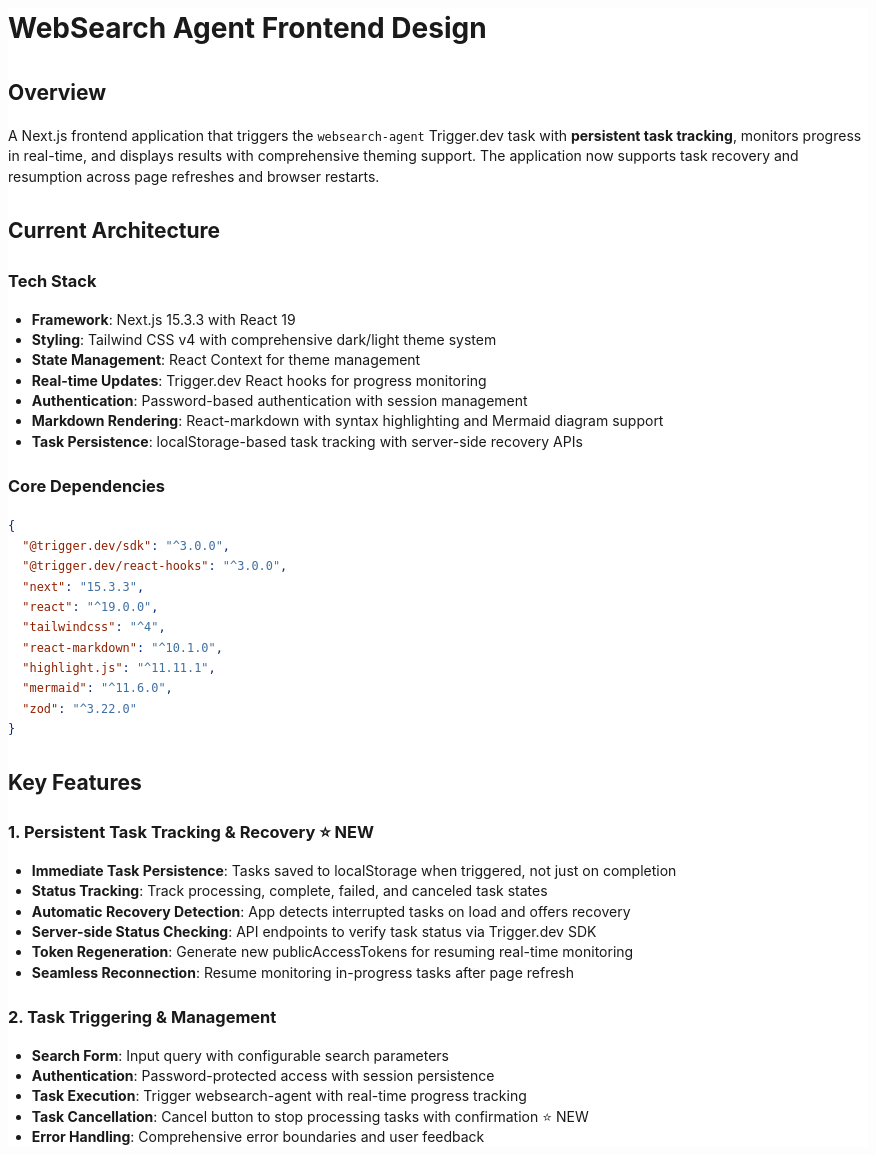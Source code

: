 # WebSearch Agent Frontend Design

## Overview
A Next.js frontend application that triggers the `websearch-agent` Trigger.dev task with **persistent task tracking**, monitors progress in real-time, and displays results with comprehensive theming support. The application now supports task recovery and resumption across page refreshes and browser restarts.

## Current Architecture

### Tech Stack
- **Framework**: Next.js 15.3.3 with React 19
- **Styling**: Tailwind CSS v4 with comprehensive dark/light theme system
- **State Management**: React Context for theme management
- **Real-time Updates**: Trigger.dev React hooks for progress monitoring
- **Authentication**: Password-based authentication with session management
- **Markdown Rendering**: React-markdown with syntax highlighting and Mermaid diagram support
- **Task Persistence**: localStorage-based task tracking with server-side recovery APIs

### Core Dependencies
```json
{
  "@trigger.dev/sdk": "^3.0.0",
  "@trigger.dev/react-hooks": "^3.0.0",
  "next": "15.3.3",
  "react": "^19.0.0",
  "tailwindcss": "^4",
  "react-markdown": "^10.1.0",
  "highlight.js": "^11.11.1",
  "mermaid": "^11.6.0",
  "zod": "^3.22.0"
}
```

## Key Features

### 1. Persistent Task Tracking & Recovery ⭐ NEW
- **Immediate Task Persistence**: Tasks saved to localStorage when triggered, not just on completion
- **Status Tracking**: Track processing, complete, failed, and canceled task states
- **Automatic Recovery Detection**: App detects interrupted tasks on load and offers recovery
- **Server-side Status Checking**: API endpoints to verify task status via Trigger.dev SDK
- **Token Regeneration**: Generate new publicAccessTokens for resuming real-time monitoring
- **Seamless Reconnection**: Resume monitoring in-progress tasks after page refresh

### 2. Task Triggering & Management
- **Search Form**: Input query with configurable search parameters
- **Authentication**: Password-protected access with session persistence
- **Task Execution**: Trigger websearch-agent with real-time progress tracking
- **Task Cancellation**: Cancel button to stop processing tasks with confirmation ⭐ NEW
- **Error Handling**: Comprehensive error boundaries and user feedback
